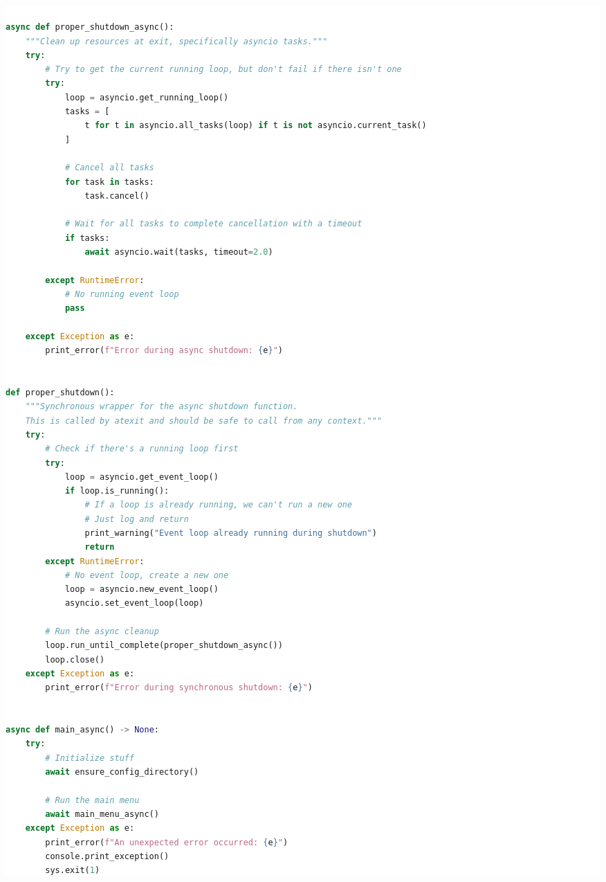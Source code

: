 ```python

async def proper_shutdown_async():
    """Clean up resources at exit, specifically asyncio tasks."""
    try:
        # Try to get the current running loop, but don't fail if there isn't one
        try:
            loop = asyncio.get_running_loop()
            tasks = [
                t for t in asyncio.all_tasks(loop) if t is not asyncio.current_task()
            ]

            # Cancel all tasks
            for task in tasks:
                task.cancel()

            # Wait for all tasks to complete cancellation with a timeout
            if tasks:
                await asyncio.wait(tasks, timeout=2.0)

        except RuntimeError:
            # No running event loop
            pass

    except Exception as e:
        print_error(f"Error during async shutdown: {e}")


def proper_shutdown():
    """Synchronous wrapper for the async shutdown function.
    This is called by atexit and should be safe to call from any context."""
    try:
        # Check if there's a running loop first
        try:
            loop = asyncio.get_event_loop()
            if loop.is_running():
                # If a loop is already running, we can't run a new one
                # Just log and return
                print_warning("Event loop already running during shutdown")
                return
        except RuntimeError:
            # No event loop, create a new one
            loop = asyncio.new_event_loop()
            asyncio.set_event_loop(loop)

        # Run the async cleanup
        loop.run_until_complete(proper_shutdown_async())
        loop.close()
    except Exception as e:
        print_error(f"Error during synchronous shutdown: {e}")


async def main_async() -> None:
    try:
        # Initialize stuff
        await ensure_config_directory()

        # Run the main menu
        await main_menu_async()
    except Exception as e:
        print_error(f"An unexpected error occurred: {e}")
        console.print_exception()
        sys.exit(1)

```